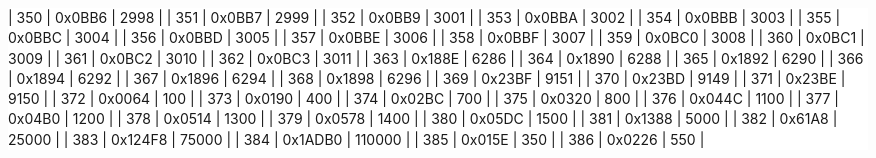 |     350 | 0x0BB6      |        2998 |
|     351 | 0x0BB7      |        2999 |
|     352 | 0x0BB9      |        3001 |
|     353 | 0x0BBA      |        3002 |
|     354 | 0x0BBB      |        3003 |
|     355 | 0x0BBC      |        3004 |
|     356 | 0x0BBD      |        3005 |
|     357 | 0x0BBE      |        3006 |
|     358 | 0x0BBF      |        3007 |
|     359 | 0x0BC0      |        3008 |
|     360 | 0x0BC1      |        3009 |
|     361 | 0x0BC2      |        3010 |
|     362 | 0x0BC3      |        3011 |
|     363 | 0x188E      |        6286 |
|     364 | 0x1890      |        6288 |
|     365 | 0x1892      |        6290 |
|     366 | 0x1894      |        6292 |
|     367 | 0x1896      |        6294 |
|     368 | 0x1898      |        6296 |
|     369 | 0x23BF      |        9151 |
|     370 | 0x23BD      |        9149 |
|     371 | 0x23BE      |        9150 |
|     372 | 0x0064      |         100 |
|     373 | 0x0190      |         400 |
|     374 | 0x02BC      |         700 |
|     375 | 0x0320      |         800 |
|     376 | 0x044C      |        1100 |
|     377 | 0x04B0      |        1200 |
|     378 | 0x0514      |        1300 |
|     379 | 0x0578      |        1400 |
|     380 | 0x05DC      |        1500 |
|     381 | 0x1388      |        5000 |
|     382 | 0x61A8      |       25000 |
|     383 | 0x124F8     |       75000 |
|     384 | 0x1ADB0     |      110000 |
|     385 | 0x015E      |         350 |
|     386 | 0x0226      |         550 |